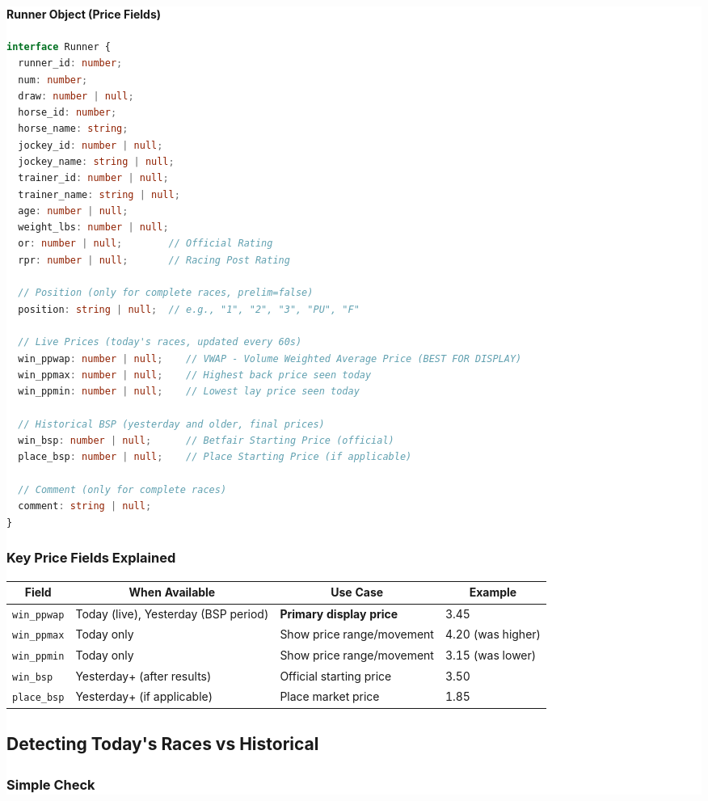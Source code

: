 #### Runner Object (Price Fields)

```typescript
interface Runner {
  runner_id: number;
  num: number;
  draw: number | null;
  horse_id: number;
  horse_name: string;
  jockey_id: number | null;
  jockey_name: string | null;
  trainer_id: number | null;
  trainer_name: string | null;
  age: number | null;
  weight_lbs: number | null;
  or: number | null;        // Official Rating
  rpr: number | null;       // Racing Post Rating
  
  // Position (only for complete races, prelim=false)
  position: string | null;  // e.g., "1", "2", "3", "PU", "F"
  
  // Live Prices (today's races, updated every 60s)
  win_ppwap: number | null;    // VWAP - Volume Weighted Average Price (BEST FOR DISPLAY)
  win_ppmax: number | null;    // Highest back price seen today
  win_ppmin: number | null;    // Lowest lay price seen today
  
  // Historical BSP (yesterday and older, final prices)
  win_bsp: number | null;      // Betfair Starting Price (official)
  place_bsp: number | null;    // Place Starting Price (if applicable)
  
  // Comment (only for complete races)
  comment: string | null;
}
```

### Key Price Fields Explained

| Field | When Available | Use Case | Example |
|-------|---------------|----------|---------|
| `win_ppwap` | Today (live), Yesterday (BSP period) | **Primary display price** | 3.45 |
| `win_ppmax` | Today only | Show price range/movement | 4.20 (was higher) |
| `win_ppmin` | Today only | Show price range/movement | 3.15 (was lower) |
| `win_bsp` | Yesterday+ (after results) | Official starting price | 3.50 |
| `place_bsp` | Yesterday+ (if applicable) | Place market price | 1.85 |

## Detecting Today's Races vs Historical

### Simple Check
